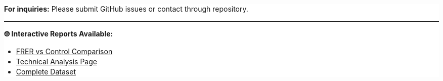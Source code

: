 **For inquiries:** Please submit GitHub issues or contact through repository.

---

**🌐 Interactive Reports Available:**
- [FRER vs Control Comparison](https://hwkim3330.github.io/d10test/frer_vs_control_comparison.html)
- [Technical Analysis Page](https://hwkim3330.github.io/d10test/tsn_performance_analysis.html)
- [Complete Dataset](https://github.com/hwkim3330/d10test/)
